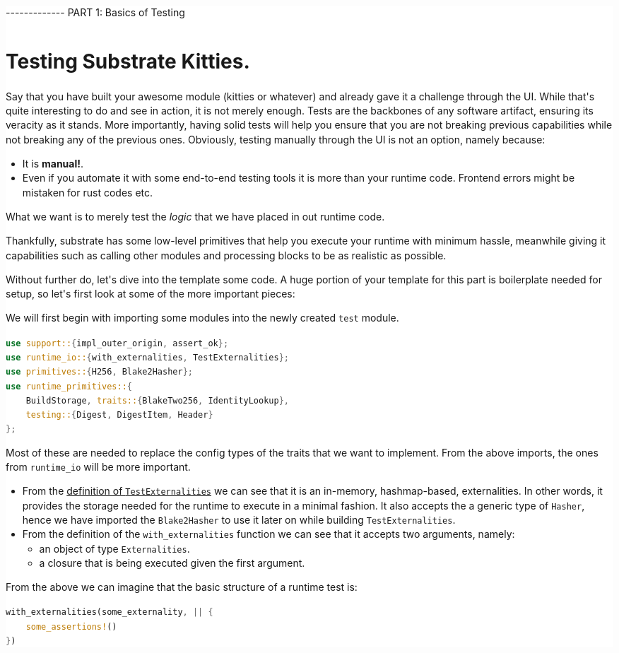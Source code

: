 ------------- PART 1: Basics of Testing

# Testing Substrate Kitties.

Say that you have built your awesome module (kitties or whatever) and already gave it a challenge through the UI. While that's quite interesting to do and see in action, it is not merely enough. Tests are the backbones of any software artifact, ensuring its veracity as it stands. More importantly, having solid tests will help you ensure that you are not breaking previous capabilities while not breaking any of the previous ones. Obviously, testing manually through the UI is not an option, namely because:

- It is __manual!__.
- Even if you automate it with some end-to-end testing tools it is more than your runtime code. Frontend errors might be mistaken for rust codes etc.

What we want is to merely test the _logic_ that we have placed in out runtime code.

Thankfully, substrate has some low-level primitives that help you execute your runtime with minimum hassle, meanwhile giving it capabilities such as calling other modules and processing blocks to be as realistic as possible.

Without further do, let's dive into the template some code. A huge portion of your template for this part is boilerplate needed for setup, so let's first look at some of the more important pieces:

We will first begin with importing some modules into the newly created `test` module.

```rust
use support::{impl_outer_origin, assert_ok};
use runtime_io::{with_externalities, TestExternalities};
use primitives::{H256, Blake2Hasher};
use runtime_primitives::{
	BuildStorage, traits::{BlakeTwo256, IdentityLookup},
	testing::{Digest, DigestItem, Header}
};
```

Most of these are needed to replace the config types of the traits that we want to implement. From the above imports, the ones from `runtime_io` will be more important.

- From the [definition of `TestExternalities`](https://crates.parity.io/sr_io/struct.TestExternalities.html) we can see that it is an in-memory, hashmap-based, externalities. In other words, it provides the storage needed for the runtime to execute in a minimal fashion. It also accepts the a generic type of `Hasher`, hence we have imported the `Blake2Hasher` to use it later on while building `TestExternalities`.
- From the definition of the `with_externalities` function we can see that it accepts two arguments, namely:
  - an object of type `Externalities`.
  - a closure that is being executed given the first argument.

From the above we can imagine that the basic structure of a runtime test is:

```rust
with_externalities(some_externality, || {
	some_assertions!()
})
```
